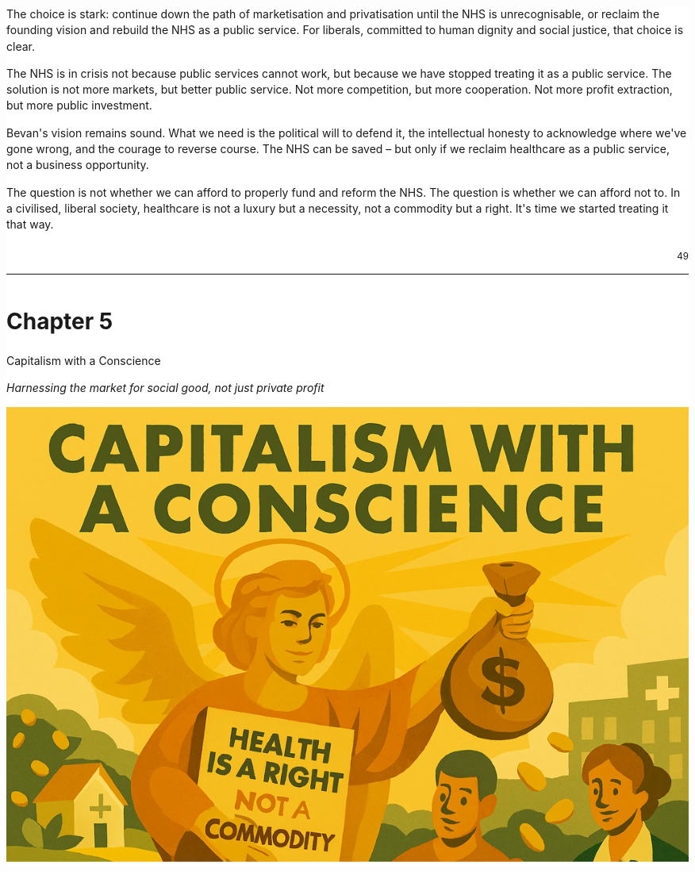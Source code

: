 The choice is stark: continue down the path of marketisation and privatisation until the NHS is unrecognisable, or reclaim the founding vision and rebuild the NHS as a public service. For liberals, committed to human dignity and social justice, that choice is clear.

The NHS is in crisis not because public services cannot work, but because we have stopped treating it as a public service. The solution is not more markets, but better public service. Not more competition, but more cooperation. Not more profit extraction, but more public investment.

Bevan's vision remains sound. What we need is the political will to defend it, the intellectual honesty to acknowledge where we've gone wrong, and the courage to reverse course. The NHS can be saved – but only if we reclaim healthcare as a public service, not a business opportunity.

The question is not whether we can afford to properly fund and reform the NHS. The question is whether we can afford not to. In a civilised, liberal society, healthcare is not a luxury but a necessity, not a commodity but a right. It's time we started treating it that way.
<div align="right"><sub>49</sub></div>

---

# Chapter 5

Capitalism with a Conscience

*Harnessing the market for social good, not just private profit*

![Capitalism with a Conscience](/images/05_capitalism_conscience.png)
